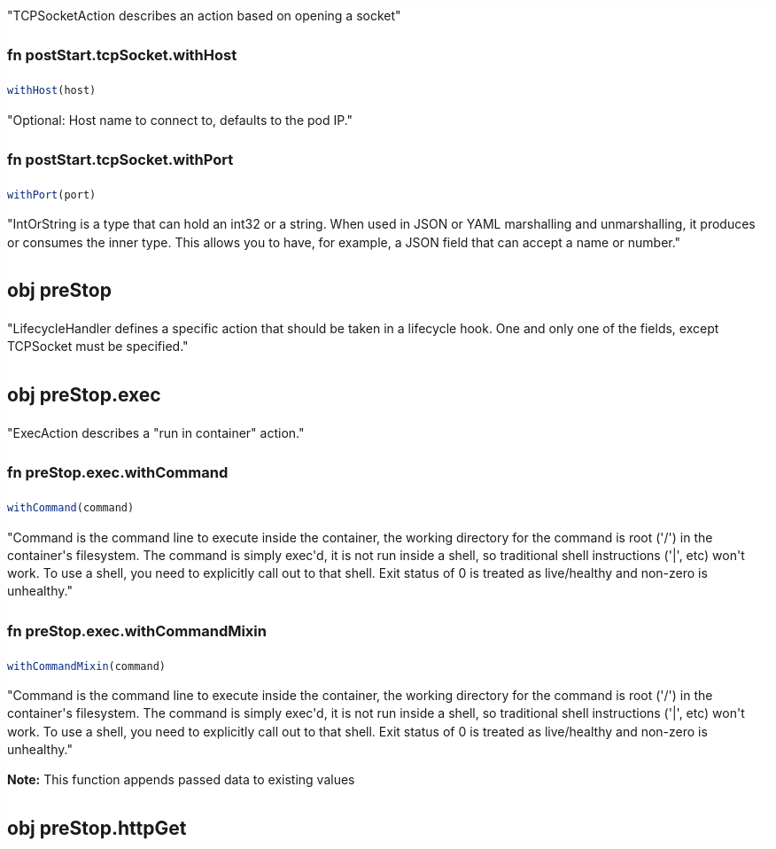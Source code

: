 "TCPSocketAction describes an action based on opening a socket"

### fn postStart.tcpSocket.withHost

```ts
withHost(host)
```

"Optional: Host name to connect to, defaults to the pod IP."

### fn postStart.tcpSocket.withPort

```ts
withPort(port)
```

"IntOrString is a type that can hold an int32 or a string.  When used in JSON or YAML marshalling and unmarshalling, it produces or consumes the inner type.  This allows you to have, for example, a JSON field that can accept a name or number."

## obj preStop

"LifecycleHandler defines a specific action that should be taken in a lifecycle hook. One and only one of the fields, except TCPSocket must be specified."

## obj preStop.exec

"ExecAction describes a \"run in container\" action."

### fn preStop.exec.withCommand

```ts
withCommand(command)
```

"Command is the command line to execute inside the container, the working directory for the command  is root ('/') in the container's filesystem. The command is simply exec'd, it is not run inside a shell, so traditional shell instructions ('|', etc) won't work. To use a shell, you need to explicitly call out to that shell. Exit status of 0 is treated as live/healthy and non-zero is unhealthy."

### fn preStop.exec.withCommandMixin

```ts
withCommandMixin(command)
```

"Command is the command line to execute inside the container, the working directory for the command  is root ('/') in the container's filesystem. The command is simply exec'd, it is not run inside a shell, so traditional shell instructions ('|', etc) won't work. To use a shell, you need to explicitly call out to that shell. Exit status of 0 is treated as live/healthy and non-zero is unhealthy."

**Note:** This function appends passed data to existing values

## obj preStop.httpGet
